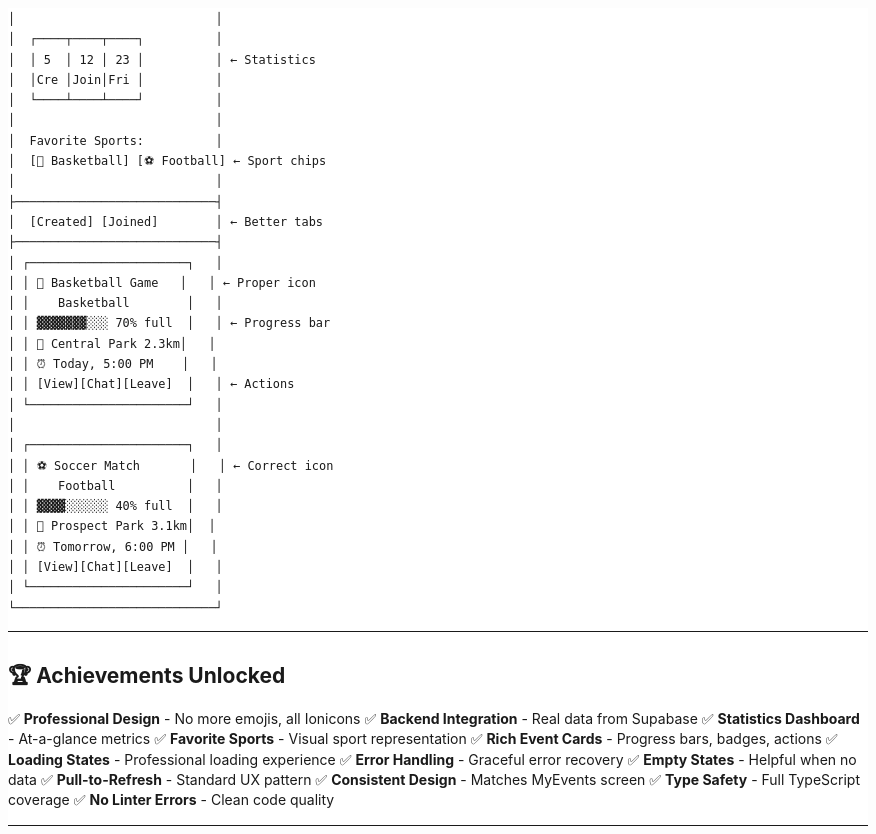 ```
│                            │
│  ┌────┬────┬────┐          │
│  │ 5  │ 12 │ 23 │          │ ← Statistics
│  │Cre │Join│Fri │          │
│  └────┴────┴────┘          │
│                            │
│  Favorite Sports:          │
│  [🏀 Basketball] [⚽ Football] ← Sport chips
│                            │
├────────────────────────────┤
│  [Created] [Joined]        │ ← Better tabs
├────────────────────────────┤
│ ┌──────────────────────┐   │
│ │ 🏀 Basketball Game   │   │ ← Proper icon
│ │    Basketball        │   │
│ │ ▓▓▓▓▓▓▓░░░ 70% full  │   │ ← Progress bar
│ │ 📍 Central Park 2.3km│   │
│ │ ⏰ Today, 5:00 PM    │   │
│ │ [View][Chat][Leave]  │   │ ← Actions
│ └──────────────────────┘   │
│                            │
│ ┌──────────────────────┐   │
│ │ ⚽ Soccer Match       │   │ ← Correct icon
│ │    Football          │   │
│ │ ▓▓▓▓░░░░░░ 40% full  │   │
│ │ 📍 Prospect Park 3.1km│  │
│ │ ⏰ Tomorrow, 6:00 PM │   │
│ │ [View][Chat][Leave]  │   │
│ └──────────────────────┘   │
└────────────────────────────┘
```

---

## 🏆 Achievements Unlocked

✅ **Professional Design** - No more emojis, all Ionicons
✅ **Backend Integration** - Real data from Supabase
✅ **Statistics Dashboard** - At-a-glance metrics
✅ **Favorite Sports** - Visual sport representation
✅ **Rich Event Cards** - Progress bars, badges, actions
✅ **Loading States** - Professional loading experience
✅ **Error Handling** - Graceful error recovery
✅ **Empty States** - Helpful when no data
✅ **Pull-to-Refresh** - Standard UX pattern
✅ **Consistent Design** - Matches MyEvents screen
✅ **Type Safety** - Full TypeScript coverage
✅ **No Linter Errors** - Clean code quality

---
